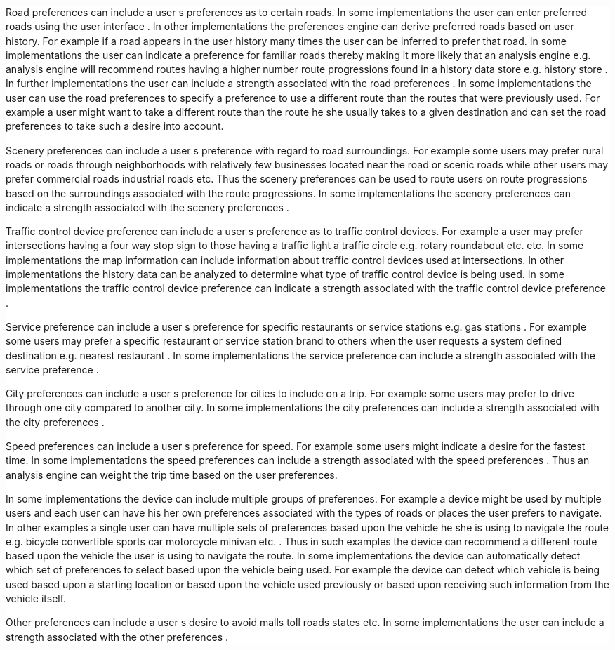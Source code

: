 Road preferences can include a user s preferences as to certain roads. In some implementations the user can enter preferred roads using the user interface . In other implementations the preferences engine can derive preferred roads based on user history. For example if a road appears in the user history many times the user can be inferred to prefer that road. In some implementations the user can indicate a preference for familiar roads thereby making it more likely that an analysis engine e.g. analysis engine will recommend routes having a higher number route progressions found in a history data store e.g. history store . In further implementations the user can include a strength associated with the road preferences . In some implementations the user can use the road preferences to specify a preference to use a different route than the routes that were previously used. For example a user might want to take a different route than the route he she usually takes to a given destination and can set the road preferences to take such a desire into account.

Scenery preferences can include a user s preference with regard to road surroundings. For example some users may prefer rural roads or roads through neighborhoods with relatively few businesses located near the road or scenic roads while other users may prefer commercial roads industrial roads etc. Thus the scenery preferences can be used to route users on route progressions based on the surroundings associated with the route progressions. In some implementations the scenery preferences can indicate a strength associated with the scenery preferences .

Traffic control device preference can include a user s preference as to traffic control devices. For example a user may prefer intersections having a four way stop sign to those having a traffic light a traffic circle e.g. rotary roundabout etc. etc. In some implementations the map information can include information about traffic control devices used at intersections. In other implementations the history data can be analyzed to determine what type of traffic control device is being used. In some implementations the traffic control device preference can indicate a strength associated with the traffic control device preference .

Service preference can include a user s preference for specific restaurants or service stations e.g. gas stations . For example some users may prefer a specific restaurant or service station brand to others when the user requests a system defined destination e.g. nearest restaurant . In some implementations the service preference can include a strength associated with the service preference .

City preferences can include a user s preference for cities to include on a trip. For example some users may prefer to drive through one city compared to another city. In some implementations the city preferences can include a strength associated with the city preferences .

Speed preferences can include a user s preference for speed. For example some users might indicate a desire for the fastest time. In some implementations the speed preferences can include a strength associated with the speed preferences . Thus an analysis engine can weight the trip time based on the user preferences.

In some implementations the device can include multiple groups of preferences. For example a device might be used by multiple users and each user can have his her own preferences associated with the types of roads or places the user prefers to navigate. In other examples a single user can have multiple sets of preferences based upon the vehicle he she is using to navigate the route e.g. bicycle convertible sports car motorcycle minivan etc. . Thus in such examples the device can recommend a different route based upon the vehicle the user is using to navigate the route. In some implementations the device can automatically detect which set of preferences to select based upon the vehicle being used. For example the device can detect which vehicle is being used based upon a starting location or based upon the vehicle used previously or based upon receiving such information from the vehicle itself.

Other preferences can include a user s desire to avoid malls toll roads states etc. In some implementations the user can include a strength associated with the other preferences .
